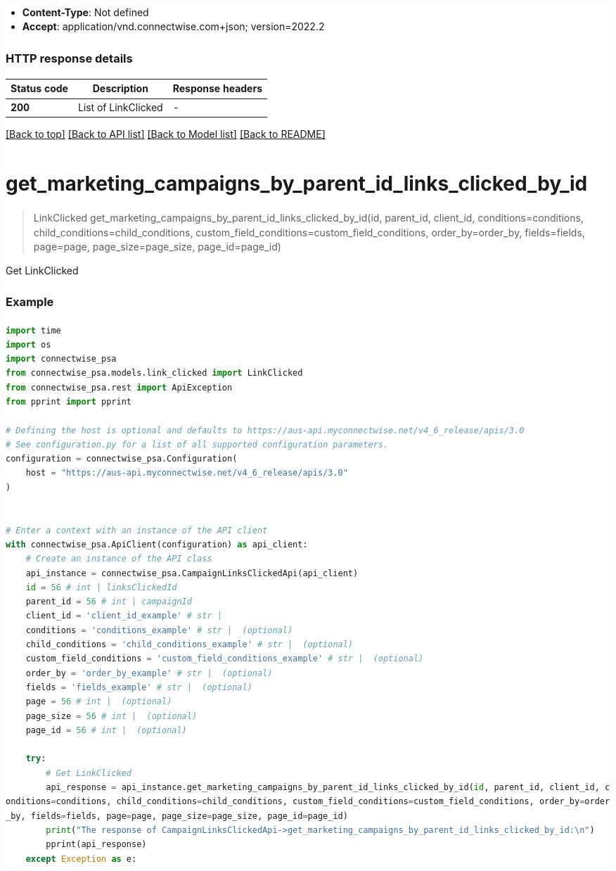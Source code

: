  - **Content-Type**: Not defined
 - **Accept**: application/vnd.connectwise.com+json; version=2022.2

### HTTP response details
| Status code | Description | Response headers |
|-------------|-------------|------------------|
**200** | List of LinkClicked |  -  |

[[Back to top]](#) [[Back to API list]](../README.md#documentation-for-api-endpoints) [[Back to Model list]](../README.md#documentation-for-models) [[Back to README]](../README.md)

# **get_marketing_campaigns_by_parent_id_links_clicked_by_id**
> LinkClicked get_marketing_campaigns_by_parent_id_links_clicked_by_id(id, parent_id, client_id, conditions=conditions, child_conditions=child_conditions, custom_field_conditions=custom_field_conditions, order_by=order_by, fields=fields, page=page, page_size=page_size, page_id=page_id)

Get LinkClicked

### Example

```python
import time
import os
import connectwise_psa
from connectwise_psa.models.link_clicked import LinkClicked
from connectwise_psa.rest import ApiException
from pprint import pprint

# Defining the host is optional and defaults to https://aus-api.myconnectwise.net/v4_6_release/apis/3.0
# See configuration.py for a list of all supported configuration parameters.
configuration = connectwise_psa.Configuration(
    host = "https://aus-api.myconnectwise.net/v4_6_release/apis/3.0"
)


# Enter a context with an instance of the API client
with connectwise_psa.ApiClient(configuration) as api_client:
    # Create an instance of the API class
    api_instance = connectwise_psa.CampaignLinksClickedApi(api_client)
    id = 56 # int | linksClickedId
    parent_id = 56 # int | campaignId
    client_id = 'client_id_example' # str | 
    conditions = 'conditions_example' # str |  (optional)
    child_conditions = 'child_conditions_example' # str |  (optional)
    custom_field_conditions = 'custom_field_conditions_example' # str |  (optional)
    order_by = 'order_by_example' # str |  (optional)
    fields = 'fields_example' # str |  (optional)
    page = 56 # int |  (optional)
    page_size = 56 # int |  (optional)
    page_id = 56 # int |  (optional)

    try:
        # Get LinkClicked
        api_response = api_instance.get_marketing_campaigns_by_parent_id_links_clicked_by_id(id, parent_id, client_id, conditions=conditions, child_conditions=child_conditions, custom_field_conditions=custom_field_conditions, order_by=order_by, fields=fields, page=page, page_size=page_size, page_id=page_id)
        print("The response of CampaignLinksClickedApi->get_marketing_campaigns_by_parent_id_links_clicked_by_id:\n")
        pprint(api_response)
    except Exception as e:
```